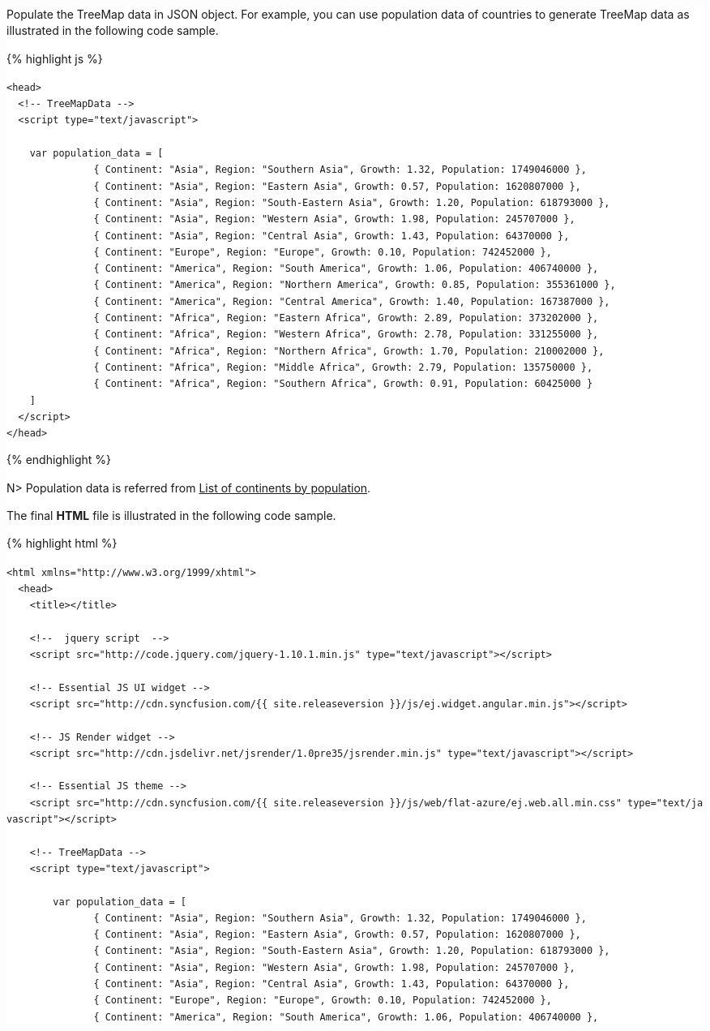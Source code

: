 

Populate the TreeMap data in JSON object. For example, you can use population data of countries to generate TreeMap data as illustrated in the following code sample.

{% highlight js %}

    <head>
      <!-- TreeMapData -->
      <script type="text/javascript">

        var population_data = [
                   { Continent: "Asia", Region: "Southern Asia", Growth: 1.32, Population: 1749046000 },
                   { Continent: "Asia", Region: "Eastern Asia", Growth: 0.57, Population: 1620807000 },
                   { Continent: "Asia", Region: "South-Eastern Asia", Growth: 1.20, Population: 618793000 },
                   { Continent: "Asia", Region: "Western Asia", Growth: 1.98, Population: 245707000 },
                   { Continent: "Asia", Region: "Central Asia", Growth: 1.43, Population: 64370000 },
                   { Continent: "Europe", Region: "Europe", Growth: 0.10, Population: 742452000 },
                   { Continent: "America", Region: "South America", Growth: 1.06, Population: 406740000 },
                   { Continent: "America", Region: "Northern America", Growth: 0.85, Population: 355361000 },
                   { Continent: "America", Region: "Central America", Growth: 1.40, Population: 167387000 },
                   { Continent: "Africa", Region: "Eastern Africa", Growth: 2.89, Population: 373202000 },
                   { Continent: "Africa", Region: "Western Africa", Growth: 2.78, Population: 331255000 },
                   { Continent: "Africa", Region: "Northern Africa", Growth: 1.70, Population: 210002000 },
                   { Continent: "Africa", Region: "Middle Africa", Growth: 2.79, Population: 135750000 },
                   { Continent: "Africa", Region: "Southern Africa", Growth: 0.91, Population: 60425000 }
        ]
      </script>
    </head>


{% endhighlight %}



N> Population data is referred from [List of continents by population](http://en.wikipedia.org/wiki/List_of_continents_by_population).

The final **HTML** file is illustrated in the following code sample.

{% highlight html %}

    <html xmlns="http://www.w3.org/1999/xhtml">
      <head>
        <title></title>
            
        <!--  jquery script  -->
        <script src="http://code.jquery.com/jquery-1.10.1.min.js" type="text/javascript"></script>
    
        <!-- Essential JS UI widget -->
        <script src="http://cdn.syncfusion.com/{{ site.releaseversion }}/js/ej.widget.angular.min.js"></script>

        <!-- JS Render widget -->
        <script src="http://cdn.jsdelivr.net/jsrender/1.0pre35/jsrender.min.js" type="text/javascript"></script>
      
        <!-- Essential JS theme -->
        <script src="http://cdn.syncfusion.com/{{ site.releaseversion }}/js/web/flat-azure/ej.web.all.min.css" type="text/javascript"></script>

        <!-- TreeMapData -->
        <script type="text/javascript">

            var population_data = [
                   { Continent: "Asia", Region: "Southern Asia", Growth: 1.32, Population: 1749046000 },
                   { Continent: "Asia", Region: "Eastern Asia", Growth: 0.57, Population: 1620807000 },
                   { Continent: "Asia", Region: "South-Eastern Asia", Growth: 1.20, Population: 618793000 },
                   { Continent: "Asia", Region: "Western Asia", Growth: 1.98, Population: 245707000 },
                   { Continent: "Asia", Region: "Central Asia", Growth: 1.43, Population: 64370000 },
                   { Continent: "Europe", Region: "Europe", Growth: 0.10, Population: 742452000 },
                   { Continent: "America", Region: "South America", Growth: 1.06, Population: 406740000 },